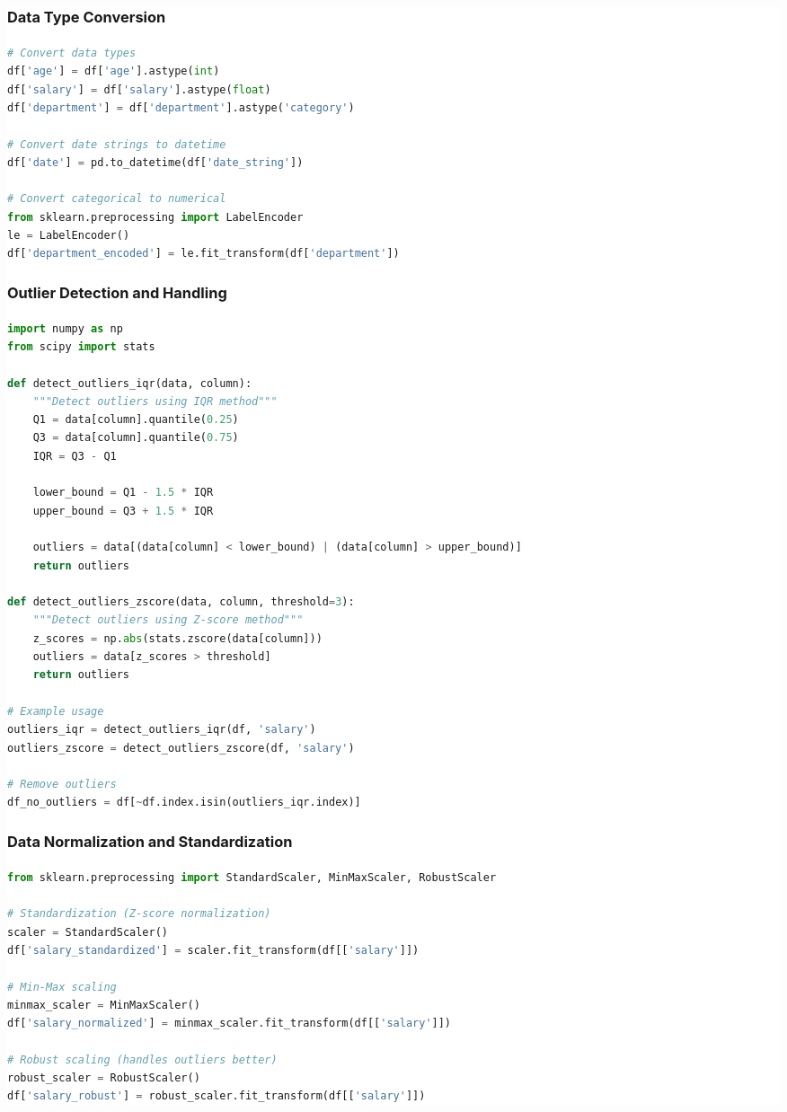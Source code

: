 ### Data Type Conversion
```python
# Convert data types
df['age'] = df['age'].astype(int)
df['salary'] = df['salary'].astype(float)
df['department'] = df['department'].astype('category')

# Convert date strings to datetime
df['date'] = pd.to_datetime(df['date_string'])

# Convert categorical to numerical
from sklearn.preprocessing import LabelEncoder
le = LabelEncoder()
df['department_encoded'] = le.fit_transform(df['department'])
```

### Outlier Detection and Handling
```python
import numpy as np
from scipy import stats

def detect_outliers_iqr(data, column):
    """Detect outliers using IQR method"""
    Q1 = data[column].quantile(0.25)
    Q3 = data[column].quantile(0.75)
    IQR = Q3 - Q1
    
    lower_bound = Q1 - 1.5 * IQR
    upper_bound = Q3 + 1.5 * IQR
    
    outliers = data[(data[column] < lower_bound) | (data[column] > upper_bound)]
    return outliers

def detect_outliers_zscore(data, column, threshold=3):
    """Detect outliers using Z-score method"""
    z_scores = np.abs(stats.zscore(data[column]))
    outliers = data[z_scores > threshold]
    return outliers

# Example usage
outliers_iqr = detect_outliers_iqr(df, 'salary')
outliers_zscore = detect_outliers_zscore(df, 'salary')

# Remove outliers
df_no_outliers = df[~df.index.isin(outliers_iqr.index)]
```

### Data Normalization and Standardization
```python
from sklearn.preprocessing import StandardScaler, MinMaxScaler, RobustScaler

# Standardization (Z-score normalization)
scaler = StandardScaler()
df['salary_standardized'] = scaler.fit_transform(df[['salary']])

# Min-Max scaling
minmax_scaler = MinMaxScaler()
df['salary_normalized'] = minmax_scaler.fit_transform(df[['salary']])

# Robust scaling (handles outliers better)
robust_scaler = RobustScaler()
df['salary_robust'] = robust_scaler.fit_transform(df[['salary']])
```
